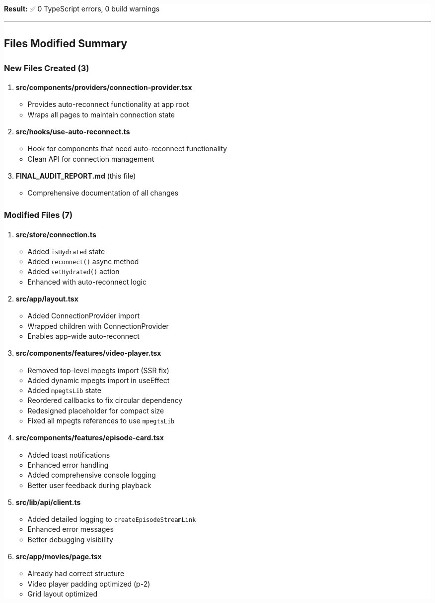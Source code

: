 **Result:** ✅ 0 TypeScript errors, 0 build warnings

---

## Files Modified Summary

### New Files Created (3)

1. **src/components/providers/connection-provider.tsx**
   - Provides auto-reconnect functionality at app root
   - Wraps all pages to maintain connection state

2. **src/hooks/use-auto-reconnect.ts**
   - Hook for components that need auto-reconnect functionality
   - Clean API for connection management

3. **FINAL_AUDIT_REPORT.md** (this file)
   - Comprehensive documentation of all changes

### Modified Files (7)

1. **src/store/connection.ts**
   - Added `isHydrated` state
   - Added `reconnect()` async method
   - Added `setHydrated()` action
   - Enhanced with auto-reconnect logic

2. **src/app/layout.tsx**
   - Added ConnectionProvider import
   - Wrapped children with ConnectionProvider
   - Enables app-wide auto-reconnect

3. **src/components/features/video-player.tsx**
   - Removed top-level mpegts import (SSR fix)
   - Added dynamic mpegts import in useEffect
   - Added `mpegtsLib` state
   - Reordered callbacks to fix circular dependency
   - Redesigned placeholder for compact size
   - Fixed all mpegts references to use `mpegtsLib`

4. **src/components/features/episode-card.tsx**
   - Added toast notifications
   - Enhanced error handling
   - Added comprehensive console logging
   - Better user feedback during playback

5. **src/lib/api/client.ts**
   - Added detailed logging to `createEpisodeStreamLink`
   - Enhanced error messages
   - Better debugging visibility

6. **src/app/movies/page.tsx**
   - Already had correct structure
   - Video player padding optimized (p-2)
   - Grid layout optimized
